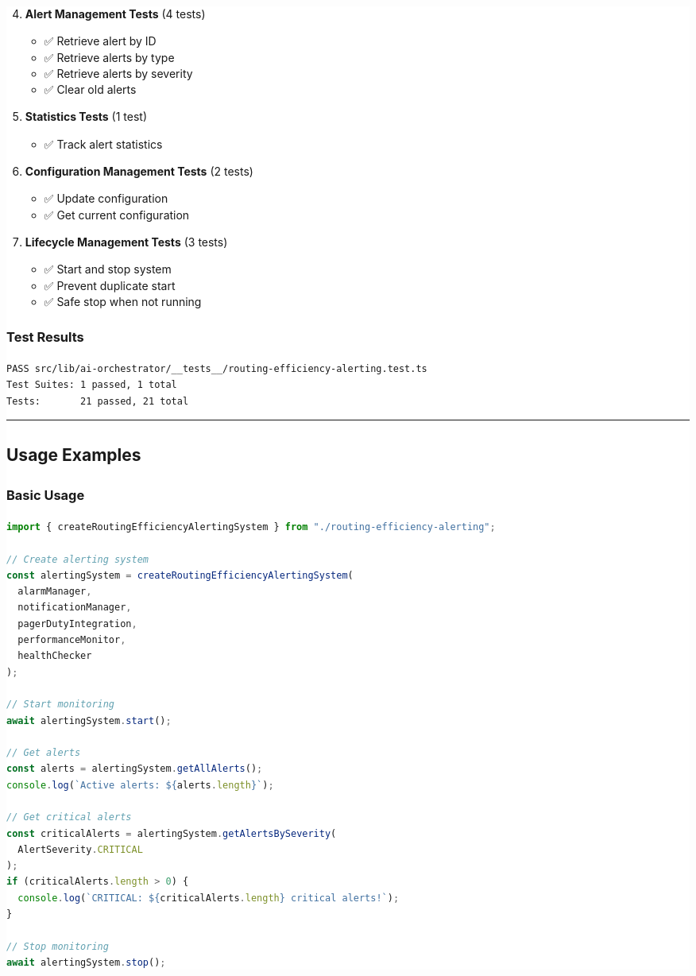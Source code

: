 4. **Alert Management Tests** (4 tests)

   - ✅ Retrieve alert by ID
   - ✅ Retrieve alerts by type
   - ✅ Retrieve alerts by severity
   - ✅ Clear old alerts

5. **Statistics Tests** (1 test)

   - ✅ Track alert statistics

6. **Configuration Management Tests** (2 tests)

   - ✅ Update configuration
   - ✅ Get current configuration

7. **Lifecycle Management Tests** (3 tests)
   - ✅ Start and stop system
   - ✅ Prevent duplicate start
   - ✅ Safe stop when not running

### Test Results

```bash
PASS src/lib/ai-orchestrator/__tests__/routing-efficiency-alerting.test.ts
Test Suites: 1 passed, 1 total
Tests:       21 passed, 21 total
```

---

## Usage Examples

### Basic Usage

```typescript
import { createRoutingEfficiencyAlertingSystem } from "./routing-efficiency-alerting";

// Create alerting system
const alertingSystem = createRoutingEfficiencyAlertingSystem(
  alarmManager,
  notificationManager,
  pagerDutyIntegration,
  performanceMonitor,
  healthChecker
);

// Start monitoring
await alertingSystem.start();

// Get alerts
const alerts = alertingSystem.getAllAlerts();
console.log(`Active alerts: ${alerts.length}`);

// Get critical alerts
const criticalAlerts = alertingSystem.getAlertsBySeverity(
  AlertSeverity.CRITICAL
);
if (criticalAlerts.length > 0) {
  console.log(`CRITICAL: ${criticalAlerts.length} critical alerts!`);
}

// Stop monitoring
await alertingSystem.stop();
```
